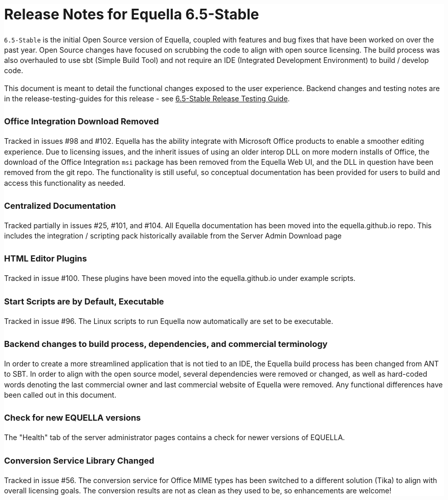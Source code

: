 # Release Notes for Equella 6.5-Stable

`6.5-Stable` is the initial Open Source version of Equella, coupled with features and bug fixes that have been worked on over the past year. Open Source changes have focused on scrubbing the code to align with open source licensing. The build process was also overhauled to use sbt (Simple Build Tool) and not require an IDE (Integrated Development Environment) to build / develop code.

This document is meant to detail the functional changes exposed to the user experience. Backend changes and testing notes are in the release-testing-guides for this release - see [6.5-Stable Release Testing Guide](../release-testing-guides/ReleaseTestingGuide-6.5-GA.md).

### Office Integration Download Removed

Tracked in issues #98 and #102. Equella has the ability integrate with Microsoft Office products to enable a smoother editing experience. Due to licensing issues, and the inherit issues of using an older interop DLL on more modern installs of Office, the download of the Office Integration `msi` package has been removed from the Equella Web UI, and the DLL in question have been removed from the git repo. The functionality is still useful, so conceptual documentation has been provided for users to build and access this functionality as needed.

### Centralized Documentation

Tracked partially in issues #25, #101, and #104. All Equella documentation has been moved into the equella.github.io repo. This includes the integration / scripting pack historically available from the Server Admin Download page

### HTML Editor Plugins

Tracked in issue #100. These plugins have been moved into the equella.github.io under example scripts.

### Start Scripts are by Default, Executable

Tracked in issue #96. The Linux scripts to run Equella now automatically are set to be executable.

### Backend changes to build process, dependencies, and commercial terminology

In order to create a more streamlined application that is not tied to an IDE, the Equella build process has been changed from ANT to SBT. In order to align with the open source model, several dependencies were removed or changed, as well as hard-coded words denoting the last commercial owner and last commercial website of Equella were removed. Any functional differences have been called out in this document.

### Check for new EQUELLA versions

The "Health" tab of the server administrator pages contains a check for newer versions of EQUELLA.

### Conversion Service Library Changed

Tracked in issue #56. The conversion service for Office MIME types has been switched to a different solution (Tika) to align with overall licensing goals. The conversion results are not as clean as they used to be, so enhancements are welcome!
